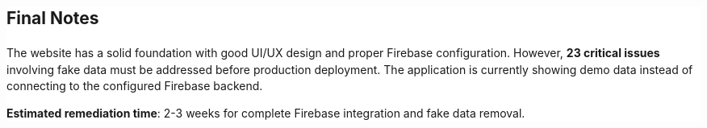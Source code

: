 
## Final Notes

The website has a solid foundation with good UI/UX design and proper Firebase configuration. However, **23 critical issues** involving fake data must be addressed before production deployment. The application is currently showing demo data instead of connecting to the configured Firebase backend.

**Estimated remediation time**: 2-3 weeks for complete Firebase integration and fake data removal.

